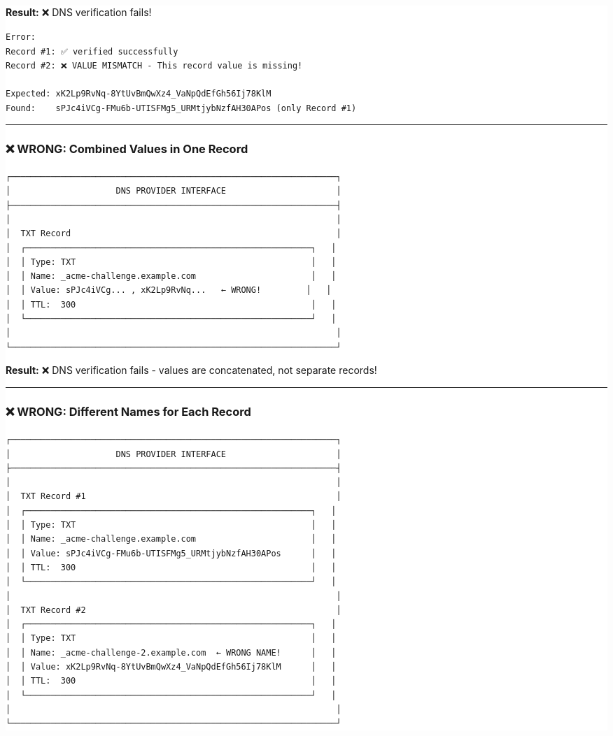 **Result:** ❌ DNS verification fails!

```
Error:
Record #1: ✅ verified successfully
Record #2: ❌ VALUE MISMATCH - This record value is missing!

Expected: xK2Lp9RvNq-8YtUvBmQwXz4_VaNpQdEfGh56Ij78KlM
Found:    sPJc4iVCg-FMu6b-UTISFMg5_URMtjybNzfAH30APos (only Record #1)
```

---

### ❌ WRONG: Combined Values in One Record

```
┌─────────────────────────────────────────────────────────────────┐
│                     DNS PROVIDER INTERFACE                      │
├─────────────────────────────────────────────────────────────────┤
│                                                                 │
│  TXT Record                                                     │
│  ┌─────────────────────────────────────────────────────────┐   │
│  │ Type: TXT                                               │   │
│  │ Name: _acme-challenge.example.com                       │   │
│  │ Value: sPJc4iVCg... , xK2Lp9RvNq...   ← WRONG!         │   │
│  │ TTL:  300                                               │   │
│  └─────────────────────────────────────────────────────────┘   │
│                                                                 │
└─────────────────────────────────────────────────────────────────┘
```

**Result:** ❌ DNS verification fails - values are concatenated, not separate records!

---

### ❌ WRONG: Different Names for Each Record

```
┌─────────────────────────────────────────────────────────────────┐
│                     DNS PROVIDER INTERFACE                      │
├─────────────────────────────────────────────────────────────────┤
│                                                                 │
│  TXT Record #1                                                  │
│  ┌─────────────────────────────────────────────────────────┐   │
│  │ Type: TXT                                               │   │
│  │ Name: _acme-challenge.example.com                       │   │
│  │ Value: sPJc4iVCg-FMu6b-UTISFMg5_URMtjybNzfAH30APos      │   │
│  │ TTL:  300                                               │   │
│  └─────────────────────────────────────────────────────────┘   │
│                                                                 │
│  TXT Record #2                                                  │
│  ┌─────────────────────────────────────────────────────────┐   │
│  │ Type: TXT                                               │   │
│  │ Name: _acme-challenge-2.example.com  ← WRONG NAME!      │   │
│  │ Value: xK2Lp9RvNq-8YtUvBmQwXz4_VaNpQdEfGh56Ij78KlM      │   │
│  │ TTL:  300                                               │   │
│  └─────────────────────────────────────────────────────────┘   │
│                                                                 │
└─────────────────────────────────────────────────────────────────┘
```
